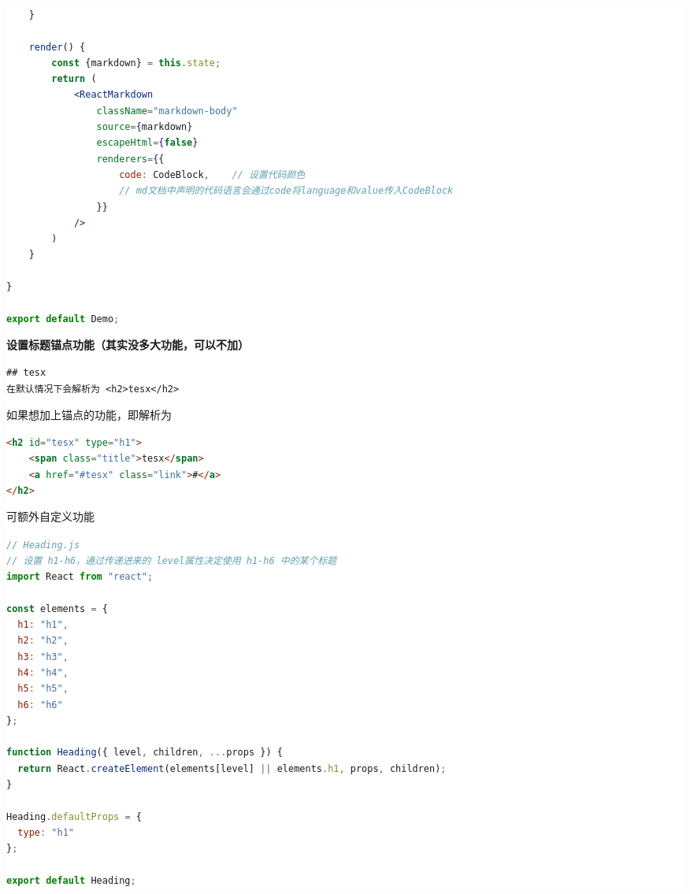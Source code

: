 ```jsx
    }
    
    render() {
        const {markdown} = this.state;
        return (
			<ReactMarkdown
				className="markdown-body"
				source={markdown}
				escapeHtml={false}
				renderers={{
					code: CodeBlock,	// 设置代码颜色
                    // md文档中声明的代码语言会通过code将language和value传入CodeBlock
				}}
			/>
        )
    }

}

export default Demo;
```

**设置标题锚点功能（其实没多大功能，可以不加）**

```
## tesx
在默认情况下会解析为 <h2>tesx</h2>
```

如果想加上锚点的功能，即解析为

```html
<h2 id="tesx" type="h1">
    <span class="title">tesx</span>
    <a href="#tesx" class="link">#</a>
</h2>
```

可额外自定义功能

```jsx
// Heading.js
// 设置 h1-h6，通过传递进来的 level属性决定使用 h1-h6 中的某个标题
import React from "react";

const elements = {
  h1: "h1",
  h2: "h2",
  h3: "h3",
  h4: "h4",
  h5: "h5",
  h6: "h6"
};

function Heading({ level, children, ...props }) {
  return React.createElement(elements[level] || elements.h1, props, children);
}

Heading.defaultProps = {
  type: "h1"
};

export default Heading;
```
